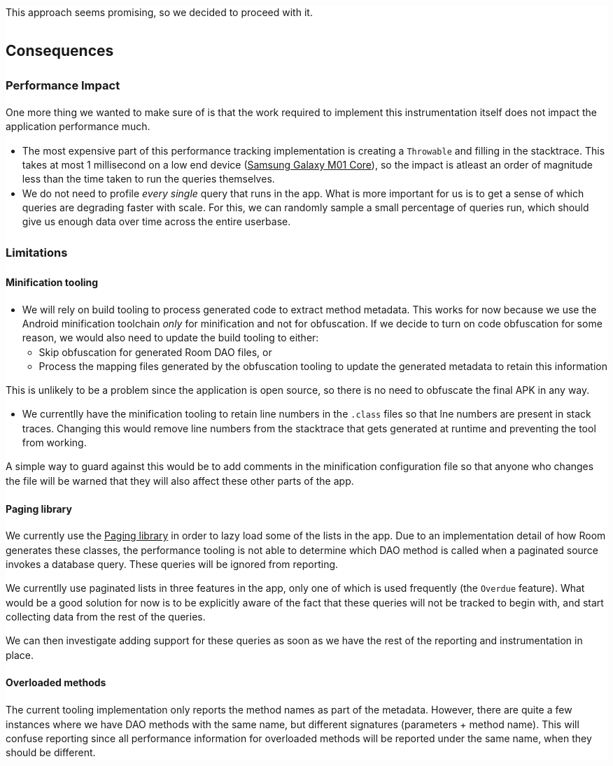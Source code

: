 This approach seems promising, so we decided to proceed with it.

## Consequences
### Performance Impact
One more thing we wanted to make sure of is that the work required to implement this instrumentation itself does not impact the application performance much.

- The most expensive part of this performance tracking implementation is creating a `Throwable` and filling in the stacktrace. This takes at most 1 millisecond on a low end device ([Samsung Galaxy M01 Core](https://www.gsmarena.com/samsung_galaxy_m01_core-10316.php)), so the impact is atleast an order of magnitude less than the time taken to run the queries themselves.
- We do not need to profile _every single_ query that runs in the app. What is more important for us is to get a sense of which queries are degrading faster with scale. For this, we can randomly sample a small percentage of queries run, which should give us enough data over time across the entire userbase.

### Limitations
#### Minification tooling
- We will rely on build tooling to process generated code to extract method metadata. This works for now because we use the Android minification toolchain _only_ for minification and not for obfuscation. If we decide to turn on code obfuscation for some reason, we would also need to update the build tooling to either:
  - Skip obfuscation for generated Room DAO files, or
  - Process the mapping files generated by the obfuscation tooling to update the generated metadata to retain this information

This is unlikely to be a problem since the application is open source, so there is no need to obfuscate the final APK in any way.

- We currentlly have the minification tooling to retain line numbers in the `.class` files so that lne numbers are present in stack traces. Changing this would remove line numbers from the stacktrace that gets generated at runtime and preventing the tool from working.

A simple way to guard against this would be to add comments in the minification configuration file so that anyone who changes the file will be warned that they will also affect these other parts of the app.

#### Paging library
We currently use the [Paging library](https://developer.android.com/topic/libraries/architecture/paging/) in order to lazy load some of the lists in the app. Due to an implementation detail of how Room generates these classes, the performance tooling is not able to determine which DAO method is called when a paginated source invokes a database query. These queries will be ignored from reporting.

We currentlly use paginated lists in three features in the app, only one of which is used frequently (the `Overdue` feature). What would be a good solution for now is to be explicitly aware of the fact that these queries will not be tracked to begin with, and start collecting data from the rest of the queries.

We can then investigate adding support for these queries as soon as we have the rest of the reporting and instrumentation in place.

#### Overloaded methods
The current tooling implementation only reports the method names as part of the metadata. However, there are quite a few instances where we have DAO methods with the same name, but different signatures (parameters + method name). This will confuse reporting since all performance information for overloaded methods will be reported under the same name, when they should be different.
